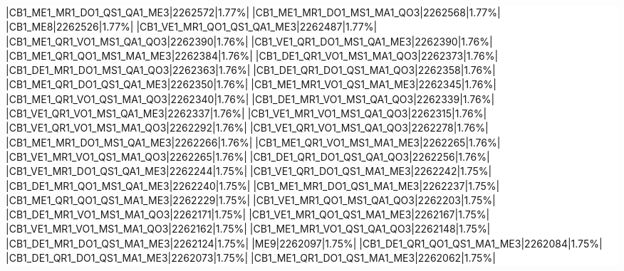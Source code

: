 |CB1_ME1_MR1_DO1_QS1_QA1_ME3|2262572|1.77%|
|CB1_ME1_MR1_DO1_MS1_MA1_QO3|2262568|1.77%|
|CB1_ME8|2262526|1.77%|
|CB1_VE1_MR1_QO1_QS1_QA1_ME3|2262487|1.77%|
|CB1_ME1_QR1_VO1_MS1_QA1_QO3|2262390|1.76%|
|CB1_VE1_QR1_DO1_MS1_QA1_ME3|2262390|1.76%|
|CB1_ME1_QR1_QO1_MS1_MA1_ME3|2262384|1.76%|
|CB1_DE1_QR1_VO1_MS1_MA1_QO3|2262373|1.76%|
|CB1_DE1_MR1_DO1_MS1_QA1_QO3|2262363|1.76%|
|CB1_DE1_QR1_DO1_QS1_MA1_QO3|2262358|1.76%|
|CB1_ME1_QR1_DO1_QS1_QA1_ME3|2262350|1.76%|
|CB1_ME1_MR1_VO1_QS1_MA1_ME3|2262345|1.76%|
|CB1_ME1_QR1_VO1_QS1_MA1_QO3|2262340|1.76%|
|CB1_DE1_MR1_VO1_MS1_QA1_QO3|2262339|1.76%|
|CB1_VE1_QR1_VO1_MS1_QA1_ME3|2262337|1.76%|
|CB1_VE1_MR1_VO1_MS1_QA1_QO3|2262315|1.76%|
|CB1_VE1_QR1_VO1_MS1_MA1_QO3|2262292|1.76%|
|CB1_VE1_QR1_VO1_MS1_QA1_QO3|2262278|1.76%|
|CB1_ME1_MR1_DO1_MS1_QA1_ME3|2262266|1.76%|
|CB1_ME1_QR1_VO1_MS1_MA1_ME3|2262265|1.76%|
|CB1_VE1_MR1_VO1_QS1_MA1_QO3|2262265|1.76%|
|CB1_DE1_QR1_DO1_QS1_QA1_QO3|2262256|1.76%|
|CB1_VE1_MR1_DO1_QS1_QA1_ME3|2262244|1.75%|
|CB1_VE1_QR1_DO1_QS1_MA1_ME3|2262242|1.75%|
|CB1_DE1_MR1_QO1_MS1_QA1_ME3|2262240|1.75%|
|CB1_ME1_MR1_DO1_QS1_MA1_ME3|2262237|1.75%|
|CB1_ME1_QR1_QO1_QS1_MA1_ME3|2262229|1.75%|
|CB1_VE1_MR1_QO1_MS1_QA1_QO3|2262203|1.75%|
|CB1_DE1_MR1_VO1_MS1_MA1_QO3|2262171|1.75%|
|CB1_VE1_MR1_QO1_QS1_MA1_ME3|2262167|1.75%|
|CB1_VE1_MR1_VO1_MS1_MA1_QO3|2262162|1.75%|
|CB1_ME1_MR1_VO1_QS1_QA1_QO3|2262148|1.75%|
|CB1_DE1_MR1_DO1_QS1_MA1_ME3|2262124|1.75%|
|ME9|2262097|1.75%|
|CB1_DE1_QR1_QO1_QS1_MA1_ME3|2262084|1.75%|
|CB1_DE1_QR1_DO1_QS1_MA1_ME3|2262073|1.75%|
|CB1_ME1_QR1_DO1_QS1_MA1_ME3|2262062|1.75%|